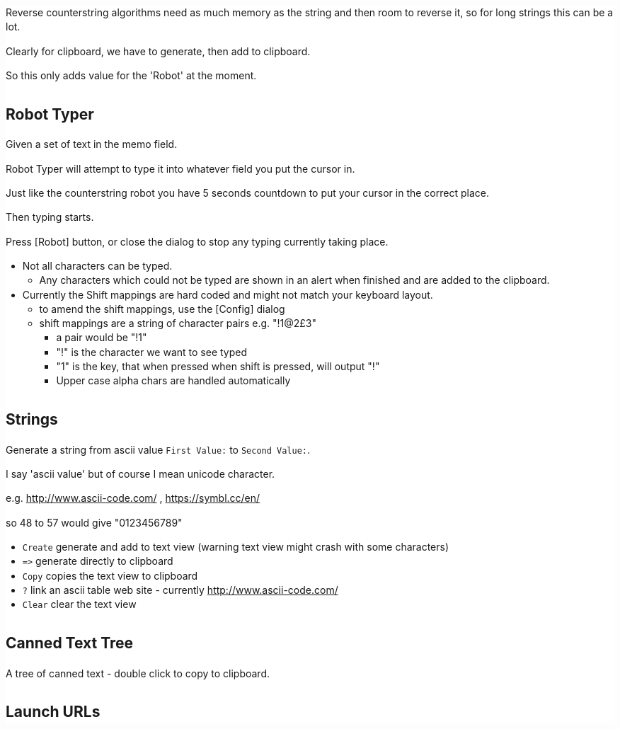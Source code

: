Reverse counterstring algorithms need as much memory as the string and then room to reverse it, so for long strings this can be a lot.

Clearly for clipboard, we have to generate, then add to clipboard.

So this only adds value for the 'Robot' at the moment.

 

## Robot Typer

Given a set of text in the memo field.

Robot Typer will attempt to type it into whatever field you put the cursor in.

Just like the counterstring robot you have 5 seconds countdown to put your cursor in the correct place.

Then typing starts.

Press [Robot] button, or close the dialog to stop any typing currently taking place.

- Not all characters can be typed.
    - Any characters which could not be typed are shown in an alert when finished and are added to the clipboard. 
- Currently the Shift mappings are hard coded and might not match your keyboard layout.
   - to amend the shift mappings, use the [Config] dialog
   - shift mappings are a string of character pairs e.g. "!1@2£3"
      - a pair would be "!1"
      - "!" is the character we want to see typed
      - "1" is the key, that when pressed when shift is pressed, will output "!"
      - Upper case alpha chars are handled automatically

## Strings

Generate a string from ascii value `First Value:` to `Second Value:`.

I say 'ascii value' but of course I mean unicode character.

e.g. http://www.ascii-code.com/ , https://symbl.cc/en/

so 48 to 57 would give "0123456789"

- `Create` generate and add to text view (warning text view might crash with some characters)
- `=>` generate directly to clipboard
- `Copy` copies the text view to clipboard
- `?` link an ascii table web site - currently http://www.ascii-code.com/
- `Clear` clear the text view
  


## Canned Text Tree

A tree of canned text - double click to copy to clipboard.


## Launch URLs
